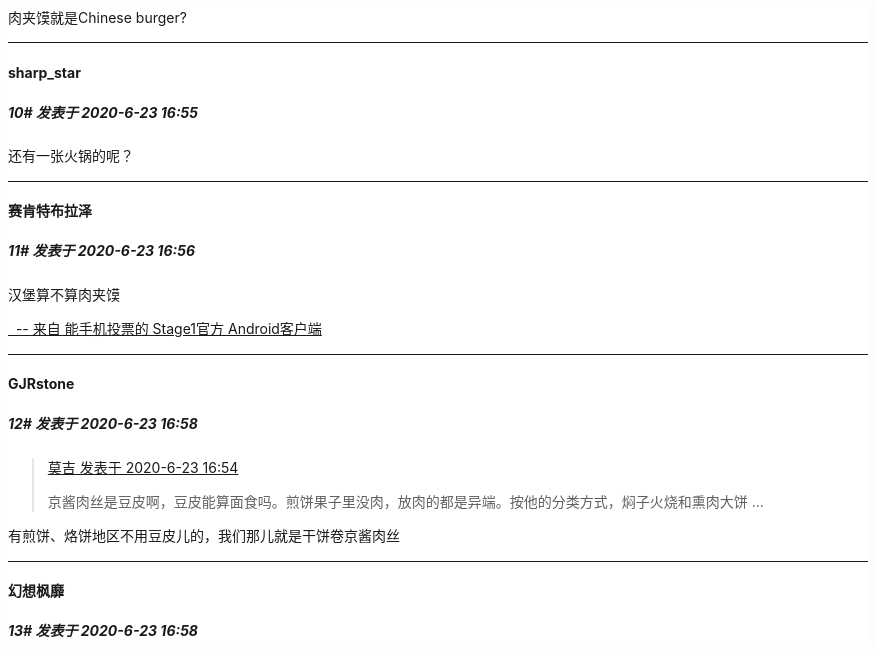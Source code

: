 


肉夹馍就是Chinese burger?







*****

####  sharp_star  
##### 10#       发表于 2020-6-23 16:55




还有一张火锅的呢？







*****

####  赛肯特布拉泽  
##### 11#       发表于 2020-6-23 16:56




汉堡算不算肉夹馍

[  -- 来自 能手机投票的 Stage1官方 Android客户端](https://www.coolapk.com/apk/140634)







*****

####  GJRstone  
##### 12#       发表于 2020-6-23 16:58



<blockquote><a href="httphttps://bbs.saraba1st.com/2b/forum.php?mod=redirect&amp;goto=findpost&amp;pid=47921088&amp;ptid=1943646" target="_blank">莫吉 发表于 2020-6-23 16:54</a>

京酱肉丝是豆皮啊，豆皮能算面食吗。煎饼果子里没肉，放肉的都是异端。按他的分类方式，焖子火烧和熏肉大饼 ...</blockquote>
有煎饼、烙饼地区不用豆皮儿的，我们那儿就是干饼卷京酱肉丝







*****

####  幻想枫靡  
##### 13#       发表于 2020-6-23 16:58

